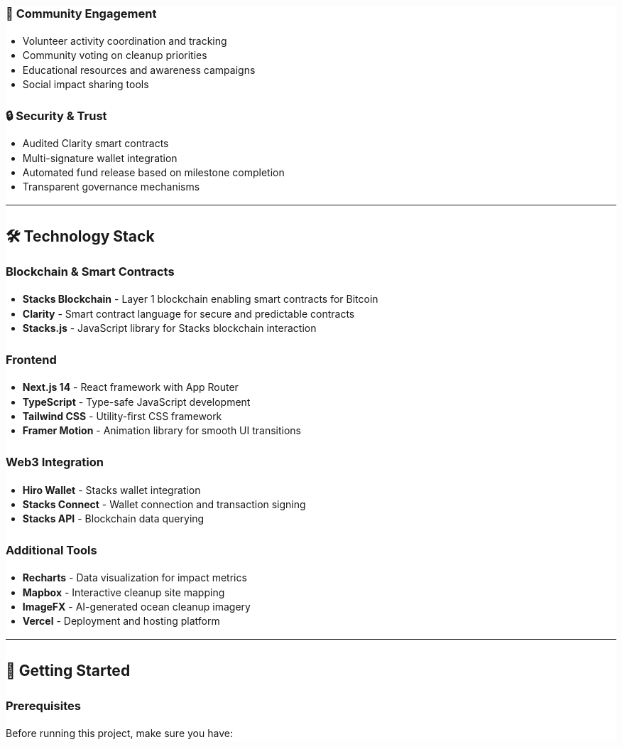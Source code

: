 ### 🤝 **Community Engagement**

- Volunteer activity coordination and tracking
- Community voting on cleanup priorities
- Educational resources and awareness campaigns
- Social impact sharing tools

### 🔒 **Security & Trust**

- Audited Clarity smart contracts
- Multi-signature wallet integration
- Automated fund release based on milestone completion
- Transparent governance mechanisms

---

## 🛠 Technology Stack

### **Blockchain & Smart Contracts**

- **Stacks Blockchain** - Layer 1 blockchain enabling smart contracts for Bitcoin
- **Clarity** - Smart contract language for secure and predictable contracts
- **Stacks.js** - JavaScript library for Stacks blockchain interaction

### **Frontend**

- **Next.js 14** - React framework with App Router
- **TypeScript** - Type-safe JavaScript development
- **Tailwind CSS** - Utility-first CSS framework
- **Framer Motion** - Animation library for smooth UI transitions

### **Web3 Integration**

- **Hiro Wallet** - Stacks wallet integration
- **Stacks Connect** - Wallet connection and transaction signing
- **Stacks API** - Blockchain data querying

### **Additional Tools**

- **Recharts** - Data visualization for impact metrics
- **Mapbox** - Interactive cleanup site mapping
- **ImageFX** - AI-generated ocean cleanup imagery
- **Vercel** - Deployment and hosting platform

---

## 🚀 Getting Started

### Prerequisites

Before running this project, make sure you have:
